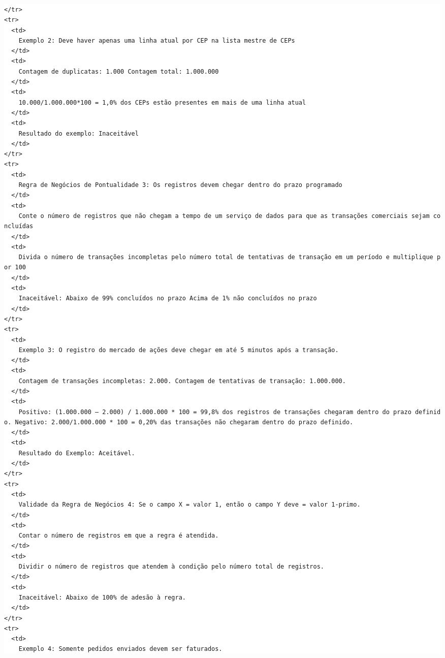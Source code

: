     </tr>
    <tr>
      <td>
        Exemplo 2: Deve haver apenas uma linha atual por CEP na lista mestre de CEPs
      </td>
      <td>
        Contagem de duplicatas: 1.000 Contagem total: 1.000.000
      </td>
      <td>
        10.000/1.000.000*100 = 1,0% dos CEPs estão presentes em mais de uma linha atual
      </td>
      <td>
        Resultado do exemplo: Inaceitável
      </td>
    </tr>
    <tr>
      <td>
        Regra de Negócios de Pontualidade 3: Os registros devem chegar dentro do prazo programado
      </td>
      <td>
        Conte o número de registros que não chegam a tempo de um serviço de dados para que as transações comerciais sejam concluídas
      </td>
      <td>
        Divida o número de transações incompletas pelo número total de tentativas de transação em um período e multiplique por 100
      </td>
      <td>
        Inaceitável: Abaixo de 99% concluídos no prazo Acima de 1% não concluídos no prazo
      </td>
    </tr>
    <tr>
      <td>
        Exemplo 3: O registro do mercado de ações deve chegar em até 5 minutos após a transação.
      </td>
      <td>
        Contagem de transações incompletas: 2.000. Contagem de tentativas de transação: 1.000.000.
      </td>
      <td>
        Positivo: (1.000.000 – 2.000) / 1.000.000 * 100 = 99,8% dos registros de transações chegaram dentro do prazo definido. Negativo: 2.000/1.000.000 * 100 = 0,20% das transações não chegaram dentro do prazo definido.
      </td>
      <td>
        Resultado do Exemplo: Aceitável.
      </td>
    </tr>
    <tr>
      <td>
        Validade da Regra de Negócios 4: Se o campo X = valor 1, então o campo Y deve = valor 1-primo.
      </td>
      <td>
        Contar o número de registros em que a regra é atendida.
      </td>
      <td>
        Dividir o número de registros que atendem à condição pelo número total de registros.
      </td>
      <td>
        Inaceitável: Abaixo de 100% de adesão à regra.
      </td>
    </tr>
    <tr>
      <td>
        Exemplo 4: Somente pedidos enviados devem ser faturados.